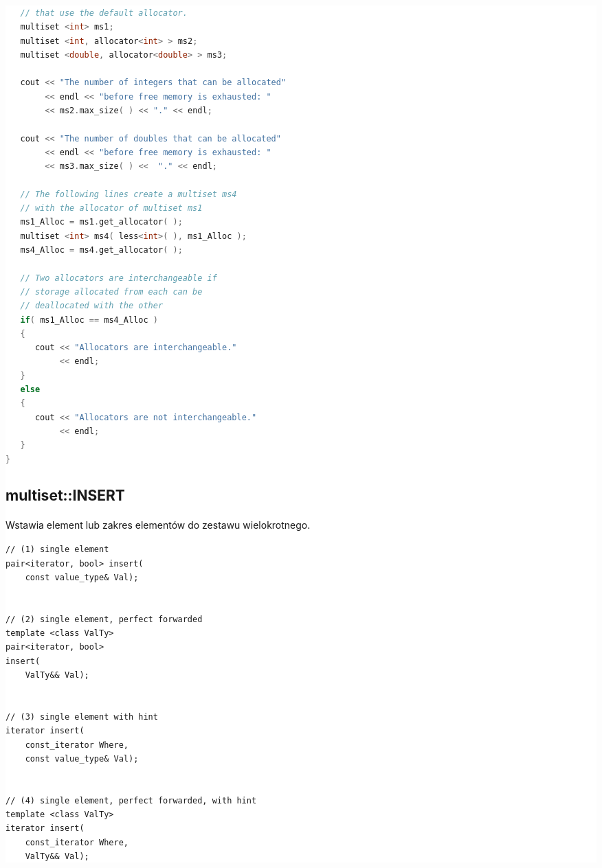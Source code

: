 ```cpp  
   // that use the default allocator.  
   multiset <int> ms1;  
   multiset <int, allocator<int> > ms2;  
   multiset <double, allocator<double> > ms3;  
  
   cout << "The number of integers that can be allocated"  
        << endl << "before free memory is exhausted: "  
        << ms2.max_size( ) << "." << endl;  
  
   cout << "The number of doubles that can be allocated"  
        << endl << "before free memory is exhausted: "  
        << ms3.max_size( ) <<  "." << endl;  
  
   // The following lines create a multiset ms4  
   // with the allocator of multiset ms1  
   ms1_Alloc = ms1.get_allocator( );  
   multiset <int> ms4( less<int>( ), ms1_Alloc );  
   ms4_Alloc = ms4.get_allocator( );  
  
   // Two allocators are interchangeable if  
   // storage allocated from each can be  
   // deallocated with the other  
   if( ms1_Alloc == ms4_Alloc )     
   {  
      cout << "Allocators are interchangeable."  
           << endl;     
   }  
   else     
   {  
      cout << "Allocators are not interchangeable."  
           << endl;     
   }  
}  
```  
  
##  <a name="insert"></a>  multiset::INSERT  
 Wstawia element lub zakres elementów do zestawu wielokrotnego.  
  
```  
// (1) single element  
pair<iterator, bool> insert(
    const value_type& Val);

 
// (2) single element, perfect forwarded  
template <class ValTy>  
pair<iterator, bool>  
insert(
    ValTy&& Val);

 
// (3) single element with hint  
iterator insert(
    const_iterator Where,  
    const value_type& Val);

 
// (4) single element, perfect forwarded, with hint  
template <class ValTy>  
iterator insert(
    const_iterator Where,  
    ValTy&& Val);

```